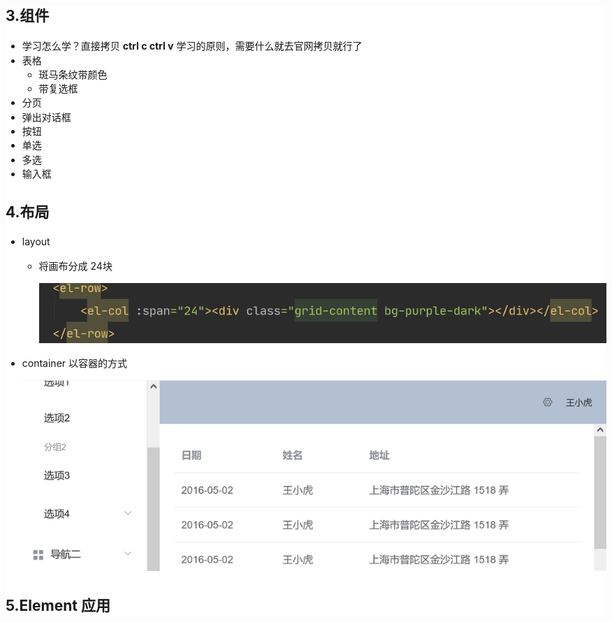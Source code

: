   

## 3.组件

- 学习怎么学？直接拷贝 **ctrl c ctrl v** 学习的原则，需要什么就去官网拷贝就行了
- 表格
  - 斑马条纹带颜色
  - 带复选框
- 分页
- 弹出对话框
- 按钮
- 单选
- 多选
- 输入框

## 4.布局

- layout 

  - 将画布分成 24块

    ![image-20221014194840071](Vue、Element.assets/image-20221014194840071.png)

- container  以容器的方式

  ![image-20221014195614394](Vue、Element.assets/image-20221014195614394.png)

## 5.Element 应用




